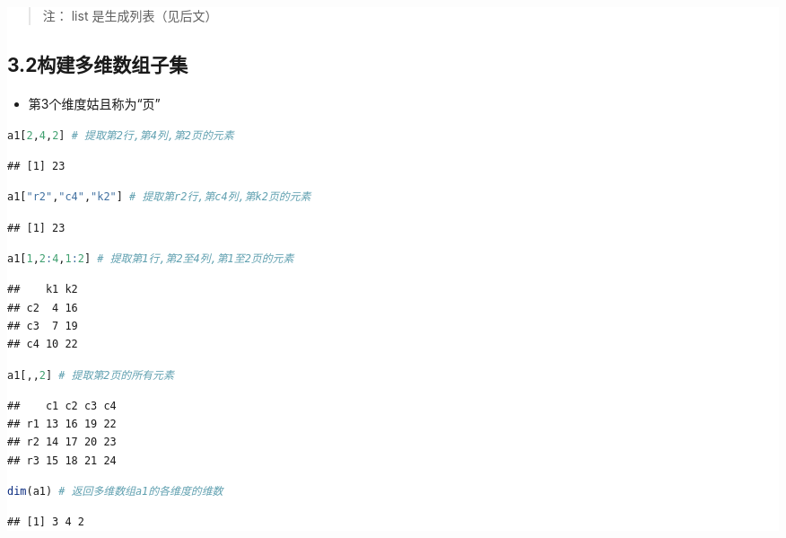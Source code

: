 > 注： list 是生成列表（见后文）

## 3.2构建多维数组子集

-   第3个维度姑且称为“页”

``` r
a1[2,4,2] # 提取第2行,第4列,第2页的元素
```

    ## [1] 23

``` r
a1["r2","c4","k2"] # 提取第r2行,第c4列,第k2页的元素
```

    ## [1] 23

``` r
a1[1,2:4,1:2] # 提取第1行,第2至4列,第1至2页的元素
```

    ##    k1 k2
    ## c2  4 16
    ## c3  7 19
    ## c4 10 22

``` r
a1[,,2] # 提取第2页的所有元素
```

    ##    c1 c2 c3 c4
    ## r1 13 16 19 22
    ## r2 14 17 20 23
    ## r3 15 18 21 24

``` r
dim(a1) # 返回多维数组a1的各维度的维数
```

    ## [1] 3 4 2
</font>